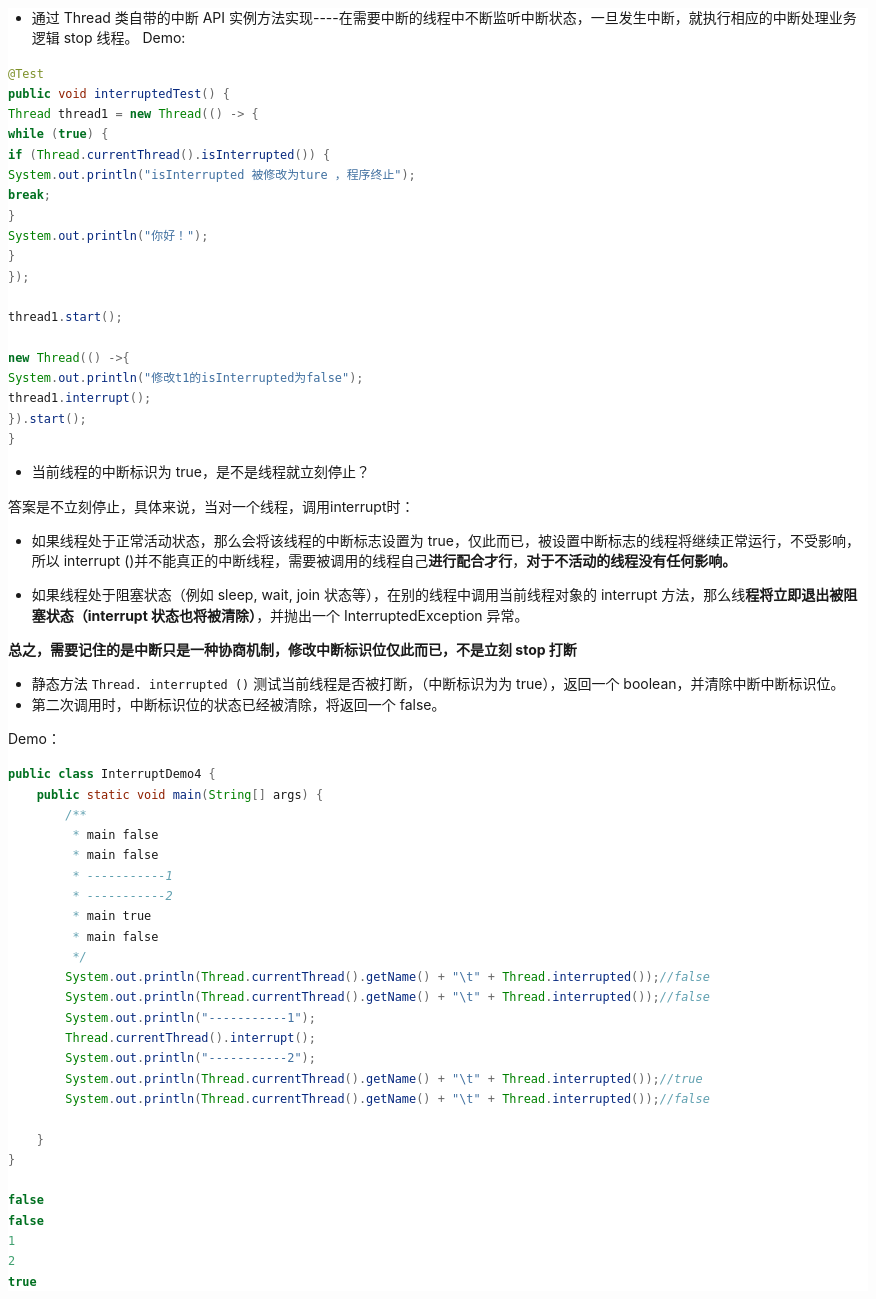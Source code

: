 - 通过 Thread 类自带的中断 API 实例方法实现----在需要中断的线程中不断监听中断状态，一旦发生中断，就执行相应的中断处理业务逻辑 stop 线程。
Demo:
```java
@Test  
public void interruptedTest() {  
Thread thread1 = new Thread(() -> {  
while (true) {  
if (Thread.currentThread().isInterrupted()) {  
System.out.println("isInterrupted 被修改为ture ，程序终止");  
break;  
}  
System.out.println("你好！");  
}  
});  
  
thread1.start();  
  
new Thread(() ->{  
System.out.println("修改t1的isInterrupted为false");  
thread1.interrupt();  
}).start();  
}
```

- 当前线程的中断标识为 true，是不是线程就立刻停止？

答案是不立刻停止，具体来说，当对一个线程，调用interrupt时：

- 如果线程处于正常活动状态，那么会将该线程的中断标志设置为 true，仅此而已，被设置中断标志的线程将继续正常运行，不受影响，所以 interrupt ()并不能真正的中断线程，需要被调用的线程自己**进行配合才行**，**对于不活动的线程没有任何影响。** 

- 如果线程处于阻塞状态（例如 sleep, wait, join 状态等），在别的线程中调用当前线程对象的 interrupt 方法，那么线**程将立即退出被阻塞状态（interrupt 状态也将被清除）**，并抛出一个 InterruptedException 异常。 

**总之，需要记住的是中断只是一种协商机制，修改中断标识位仅此而已，不是立刻 stop 打断**

- 静态方法 `Thread. interrupted ()` 测试当前线程是否被打断，（中断标识为为 true），返回一个 boolean，并清除中断中断标识位。
- 第二次调用时，中断标识位的状态已经被清除，将返回一个 false。

Demo：
```java
public class InterruptDemo4 {
    public static void main(String[] args) {
        /**
         * main	false
         * main	false
         * -----------1
         * -----------2
         * main	true
         * main	false
         */
        System.out.println(Thread.currentThread().getName() + "\t" + Thread.interrupted());//false
        System.out.println(Thread.currentThread().getName() + "\t" + Thread.interrupted());//false
        System.out.println("-----------1");
        Thread.currentThread().interrupt();
        System.out.println("-----------2");
        System.out.println(Thread.currentThread().getName() + "\t" + Thread.interrupted());//true
        System.out.println(Thread.currentThread().getName() + "\t" + Thread.interrupted());//false

    }
}

false
false
1
2
true
```